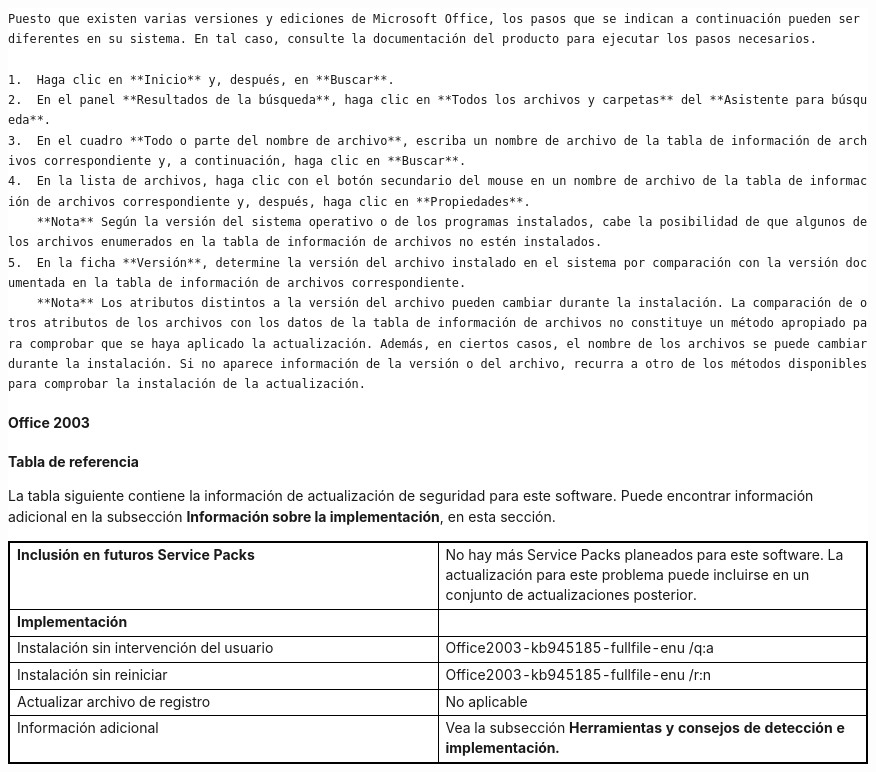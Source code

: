     Puesto que existen varias versiones y ediciones de Microsoft Office, los pasos que se indican a continuación pueden ser diferentes en su sistema. En tal caso, consulte la documentación del producto para ejecutar los pasos necesarios.
  
    1.  Haga clic en **Inicio** y, después, en **Buscar**.  
    2.  En el panel **Resultados de la búsqueda**, haga clic en **Todos los archivos y carpetas** del **Asistente para búsqueda**.  
    3.  En el cuadro **Todo o parte del nombre de archivo**, escriba un nombre de archivo de la tabla de información de archivos correspondiente y, a continuación, haga clic en **Buscar**.  
    4.  En la lista de archivos, haga clic con el botón secundario del mouse en un nombre de archivo de la tabla de información de archivos correspondiente y, después, haga clic en **Propiedades**.  
        **Nota** Según la versión del sistema operativo o de los programas instalados, cabe la posibilidad de que algunos de los archivos enumerados en la tabla de información de archivos no estén instalados.  
    5.  En la ficha **Versión**, determine la versión del archivo instalado en el sistema por comparación con la versión documentada en la tabla de información de archivos correspondiente.  
        **Nota** Los atributos distintos a la versión del archivo pueden cambiar durante la instalación. La comparación de otros atributos de los archivos con los datos de la tabla de información de archivos no constituye un método apropiado para comprobar que se haya aplicado la actualización. Además, en ciertos casos, el nombre de los archivos se puede cambiar durante la instalación. Si no aparece información de la versión o del archivo, recurra a otro de los métodos disponibles para comprobar la instalación de la actualización.
  
#### Office 2003
  
**Tabla de referencia**
  
La tabla siguiente contiene la información de actualización de seguridad para este software. Puede encontrar información adicional en la subsección **Información sobre la implementación**, en esta sección.

 
<p> </p>
<table style="border:1px solid black;">
<colgroup>
<col width="50%" />
<col width="50%" />
</colgroup>
<tbody>
<tr class="odd">
<td style="border:1px solid black;"><strong>Inclusión en futuros Service Packs</strong></td>
<td style="border:1px solid black;">No hay más Service Packs planeados para este software. La actualización para este problema puede incluirse en un conjunto de actualizaciones posterior.</td>
</tr>
<tr class="even">
<td style="border:1px solid black;"><strong>Implementación</strong></td>
<td style="border:1px solid black;"></td>
</tr>
<tr class="odd">
<td style="border:1px solid black;">Instalación sin intervención del usuario</td>
<td style="border:1px solid black;">Office2003-kb945185-fullfile-enu /q:a</td>
</tr>
<tr class="even">
<td style="border:1px solid black;">Instalación sin reiniciar</td>
<td style="border:1px solid black;">Office2003-kb945185-fullfile-enu /r:n</td>
</tr>
<tr class="odd">
<td style="border:1px solid black;">Actualizar archivo de registro</td>
<td style="border:1px solid black;">No aplicable</td>
</tr>
<tr class="even">
<td style="border:1px solid black;">Información adicional</td>
<td style="border:1px solid black;">Vea la subsección <strong>Herramientas y consejos de detección e implementación.</strong>
